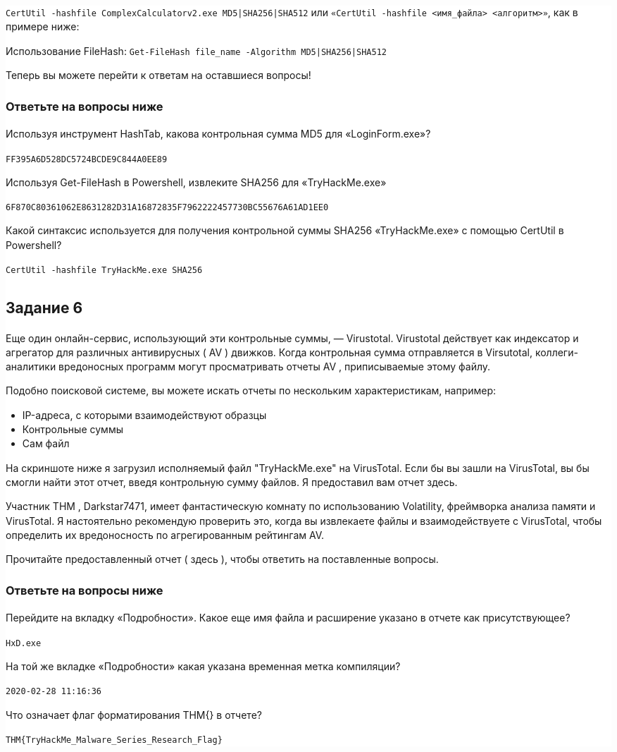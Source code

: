 `CertUtil -hashfile ComplexCalculatorv2.exe MD5|SHA256|SHA512` или  `«CertUtil -hashfile <имя_файла> <алгоритм>»`,  как 
в примере ниже: 

Использование FileHash:
`Get-FileHash file_name -Algorithm MD5|SHA256|SHA512`

Теперь вы можете перейти к ответам на оставшиеся вопросы!

### Ответьте на вопросы ниже
Используя инструмент HashTab, какова контрольная сумма MD5 для «LoginForm.exe»?
```commandline
FF395A6D528DC5724BCDE9C844A0EE89
```
Используя Get-FileHash в Powershell, извлеките SHA256 для «TryHackMe.exe»
```commandline
6F870C80361062E8631282D31A16872835F7962222457730BC55676A61AD1EE0
```
Какой синтаксис используется для получения контрольной суммы SHA256 «TryHackMe.exe» с помощью CertUtil в Powershell?
```commandline
CertUtil -hashfile TryHackMe.exe SHA256
```

## Задание 6
Еще один онлайн-сервис, использующий эти контрольные суммы, — Virustotal. Virustotal действует как индексатор и 
агрегатор для различных антивирусных ( AV ) движков. Когда контрольная сумма отправляется в Virsutotal, 
коллеги-аналитики вредоносных программ могут просматривать отчеты AV , приписываемые этому файлу.

Подобно поисковой системе, вы можете искать отчеты по нескольким характеристикам, например:

- IP-адреса, с которыми взаимодействуют образцы
- Контрольные суммы
- Сам файл
 
На скриншоте ниже я загрузил исполняемый файл "TryHackMe.exe" на VirusTotal. Если бы вы зашли на VirusTotal, вы бы 
смогли найти этот отчет, введя контрольную сумму файлов. Я предоставил вам отчет здесь.

Участник THM ,  Darkstar7471,  имеет фантастическую  комнату по использованию Volatility, фреймворка анализа памяти 
и VirusTotal.  Я настоятельно рекомендую проверить это, когда вы извлекаете файлы и взаимодействуете с VirusTotal, 
чтобы определить их вредоносность по агрегированным рейтингам AV.

Прочитайте предоставленный отчет ( здесь ), чтобы ответить на поставленные вопросы.

### Ответьте на вопросы ниже
Перейдите на вкладку «Подробности». Какое еще имя файла и расширение указано в отчете как присутствующее?
```commandline
HxD.exe
```
На той же вкладке «Подробности» какая указана временная метка компиляции?
```commandline
2020-02-28 11:16:36
```
Что означает флаг форматирования THM{} в отчете?
```commandline
THM{TryHackMe_Malware_Series_Research_Flag}
```
